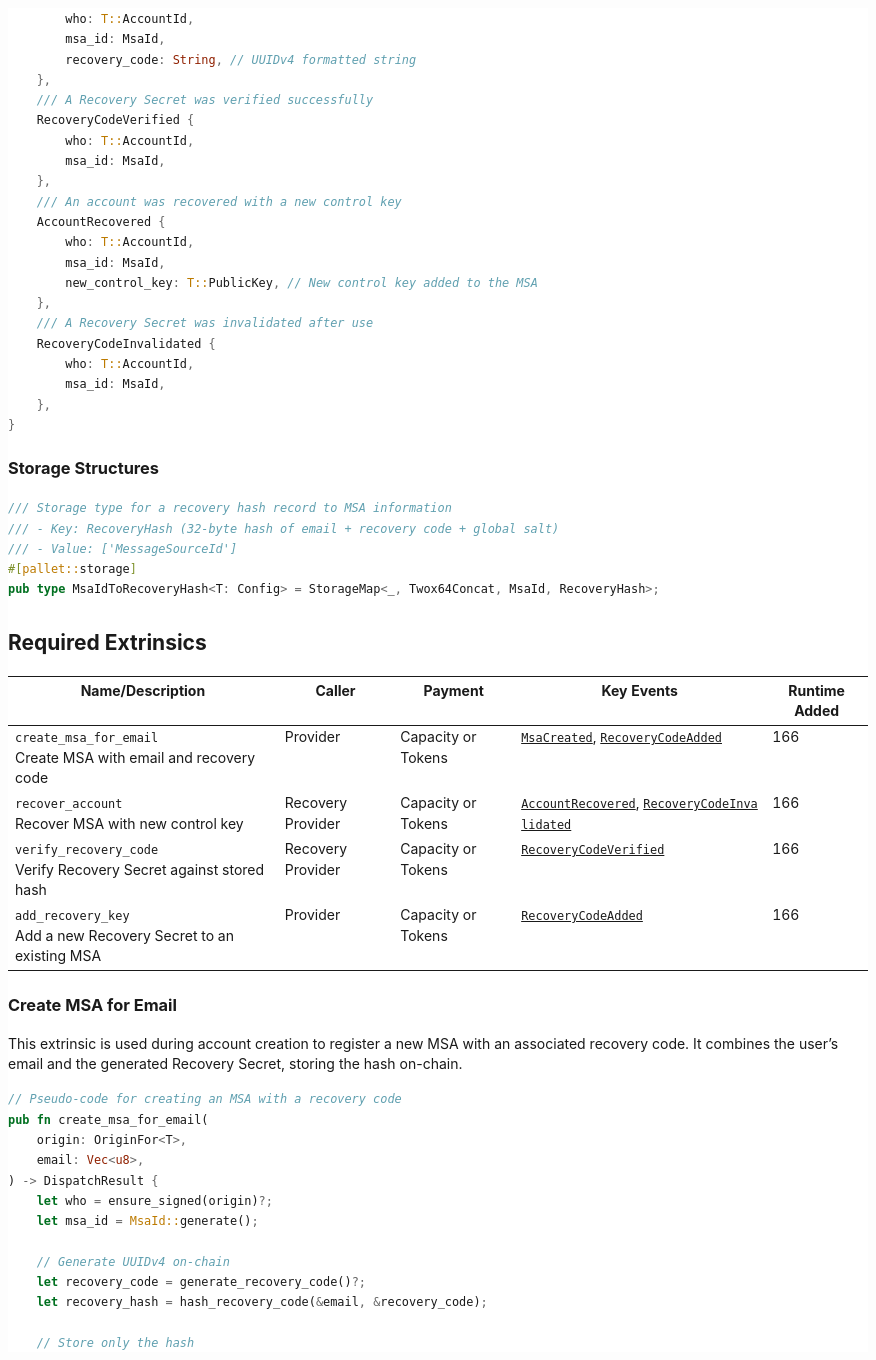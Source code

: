 ```rust
        who: T::AccountId,
        msa_id: MsaId,
        recovery_code: String, // UUIDv4 formatted string
    },
    /// A Recovery Secret was verified successfully
    RecoveryCodeVerified {
        who: T::AccountId,
        msa_id: MsaId,
    },
    /// An account was recovered with a new control key
    AccountRecovered {
        who: T::AccountId,
        msa_id: MsaId,
        new_control_key: T::PublicKey, // New control key added to the MSA
    },
    /// A Recovery Secret was invalidated after use
    RecoveryCodeInvalidated {
        who: T::AccountId,
        msa_id: MsaId,
    },
}
```

### Storage Structures

```rust
/// Storage type for a recovery hash record to MSA information
/// - Key: RecoveryHash (32-byte hash of email + recovery code + global salt)
/// - Value: ['MessageSourceId']
#[pallet::storage]
pub type MsaIdToRecoveryHash<T: Config> = StorageMap<_, Twox64Concat, MsaId, RecoveryHash>;
```

## Required Extrinsics

|Name/Description|Caller|Payment|Key Events|Runtime Added|
|---|---|---|---|---|
| `create_msa_for_email`<br />Create MSA with email and recovery code| Provider| Capacity or Tokens | [`MsaCreated`](https://frequency-chain.github.io/frequency/pallet_msa/pallet/enum.Event.html#variant.MsaCreated), [`RecoveryCodeAdded`](https://frequency-chain.github.io/frequency/pallet_msa/pallet/enum.Event.html#variant.RecoveryCodeAdded)| 166|
| `recover_account`<br />Recover MSA with new control key| Recovery Provider | Capacity or Tokens | [`AccountRecovered`](https://frequency-chain.github.io/frequency/pallet_msa/pallet/enum.Event.html#variant.AccountRecovered), [`RecoveryCodeInvalidated`](https://frequency-chain.github.io/frequency/pallet_msa/pallet/enum.Event.html#variant.RecoveryCodeInvalidated) | 166|
| `verify_recovery_code`<br />Verify Recovery Secret against stored hash| Recovery Provider| Capacity or Tokens | [`RecoveryCodeVerified`](https://frequency-chain.github.io/frequency/pallet_msa/pallet/enum.Event.html#variant.RecoveryCodeVerified)| 166|
| `add_recovery_key`<br />Add a new Recovery Secret to an existing MSA| Provider| Capacity or Tokens | [`RecoveryCodeAdded`](https://frequency-chain.github.io/frequency/pallet_msa/pallet/enum.Event.html#variant.RecoveryCodeAdded)| 166|

### Create MSA for Email

This extrinsic is used during account creation to register a new MSA with an associated recovery code. It combines the user’s email and the generated Recovery Secret, storing the hash on-chain.

```rust
// Pseudo-code for creating an MSA with a recovery code
pub fn create_msa_for_email(
    origin: OriginFor<T>,
    email: Vec<u8>,
) -> DispatchResult {
    let who = ensure_signed(origin)?;
    let msa_id = MsaId::generate();
    
    // Generate UUIDv4 on-chain
    let recovery_code = generate_recovery_code()?;
    let recovery_hash = hash_recovery_code(&email, &recovery_code);

    // Store only the hash
```